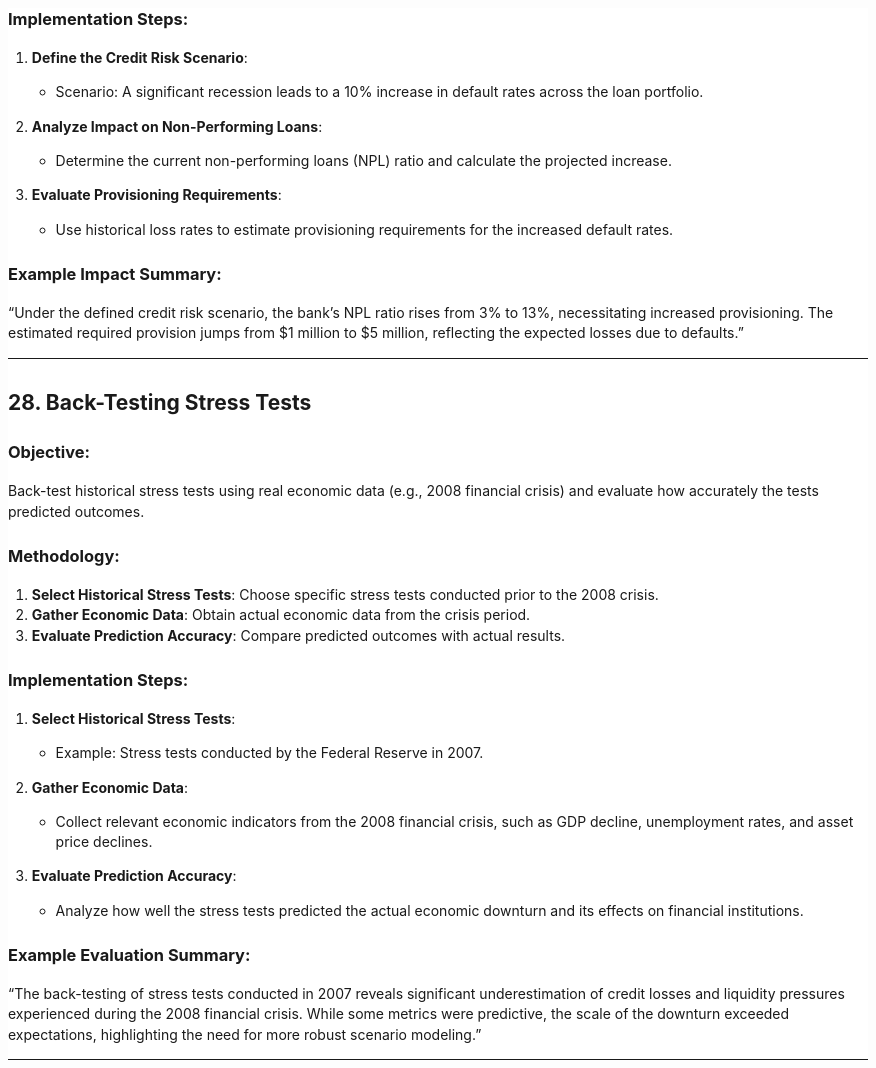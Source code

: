 ### Implementation Steps:


1. **Define the Credit Risk Scenario**:
   - Scenario: A significant recession leads to a 10% increase in default rates across the loan portfolio.

2. **Analyze Impact on Non-Performing Loans**:
   - Determine the current non-performing loans (NPL) ratio and calculate the projected increase.

3. **Evaluate Provisioning Requirements**:
   - Use historical loss rates to estimate provisioning requirements for the increased default rates.

### Example Impact Summary:
“Under the defined credit risk scenario, the bank’s NPL ratio rises from 3% to 13%, necessitating increased provisioning. The estimated required provision jumps from $1 million to $5 million, reflecting the expected losses due to defaults.”

---

## 28. Back-Testing Stress Tests

### Objective:
Back-test historical stress tests using real economic data (e.g., 2008 financial crisis) and evaluate how accurately the tests predicted outcomes.

### Methodology:
1. **Select Historical Stress Tests**: Choose specific stress tests conducted prior to the 2008 crisis.
2. **Gather Economic Data**: Obtain actual economic data from the crisis period.
3. **Evaluate Prediction Accuracy**: Compare predicted outcomes with actual results.

### Implementation Steps:
1. **Select Historical Stress Tests**:
   - Example: Stress tests conducted by the Federal Reserve in 2007.

2. **Gather Economic Data**:
   - Collect relevant economic indicators from the 2008 financial crisis, such as GDP decline, unemployment rates, and asset price declines.

3. **Evaluate Prediction Accuracy**:
   - Analyze how well the stress tests predicted the actual economic downturn and its effects on financial institutions.

### Example Evaluation Summary:
“The back-testing of stress tests conducted in 2007 reveals significant underestimation of credit losses and liquidity pressures experienced during the 2008 financial crisis. While some metrics were predictive, the scale of the downturn exceeded expectations, highlighting the need for more robust scenario modeling.”

---

